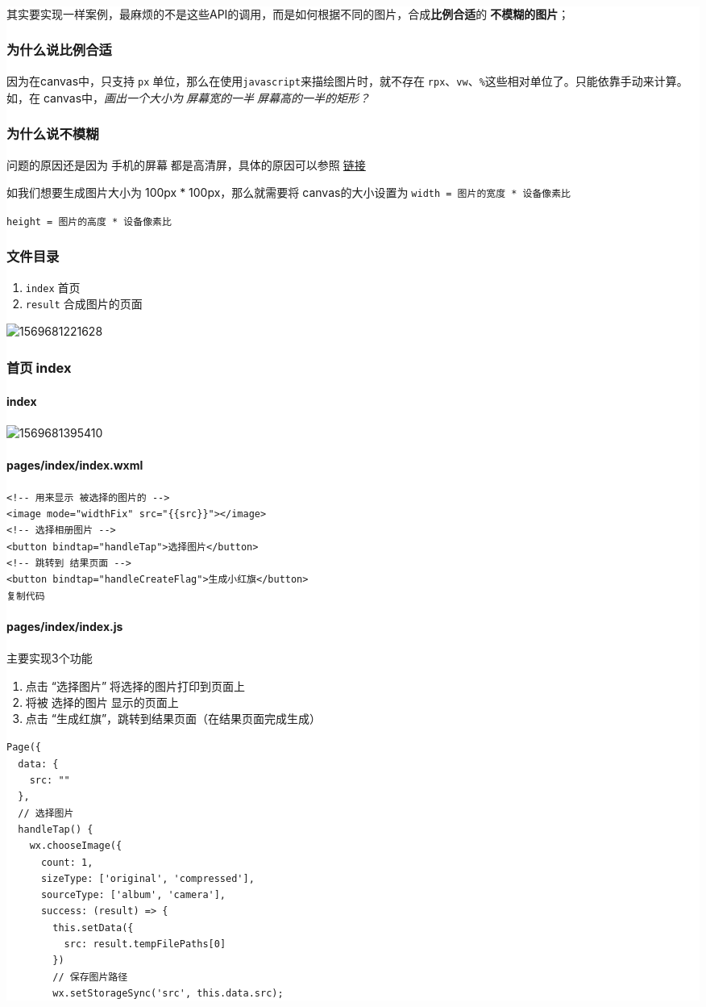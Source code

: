 其实要实现一样案例，最麻烦的不是这些API的调用，而是如何根据不同的图片，合成**比例合适**的 **不模糊的图片**；

### 为什么说比例合适

因为在canvas中，只支持 `px` 单位，那么在使用`javascript`来描绘图片时，就不存在 `rpx`、`vw`、`%`这些相对单位了。只能依靠手动来计算。如，在 canvas中，*画出一个大小为 屏幕宽的一半 屏幕高的一半的矩形？*

### 为什么说不模糊

问题的原因还是因为 手机的屏幕 都是高清屏，具体的原因可以参照 [链接](https://www.baidu.com/s?wd=canvas%20%E5%9B%BE%E7%89%87%E6%A8%A1%E7%B3%8A&rsv_spt=1&rsv_iqid=0x81d272c4001bc25e&issp=1&f=8&rsv_bp=1&rsv_idx=2&ie=utf-8&tn=baiduhome_pg&rsv_enter=1&rsv_dl=ib&rsv_sug3=24&rsv_sug1=6&rsv_sug7=100&rsv_sug2=0&inputT=7986&rsv_sug4=7986)

如我们想要生成图片大小为 100px * 100px，那么就需要将 canvas的大小设置为 `width = 图片的宽度 * 设备像素比`

`height = 图片的高度 * 设备像素比`

### 文件目录

1. `index` 首页
2. `result` 合成图片的页面

![1569681221628](https://user-gold-cdn.xitu.io/2019/9/29/16d78ead8c8e98a6?imageView2/0/w/1280/h/960/format/webp/ignore-error/1)

### 首页 index

#### index

![1569681395410](https://user-gold-cdn.xitu.io/2019/9/29/16d78eadecaeb496?imageView2/0/w/1280/h/960/format/webp/ignore-error/1)

#### pages/index/index.wxml

```
<!-- 用来显示 被选择的图片的 -->
<image mode="widthFix" src="{{src}}"></image>
<!-- 选择相册图片 -->
<button bindtap="handleTap">选择图片</button>
<!-- 跳转到 结果页面 -->
<button bindtap="handleCreateFlag">生成小红旗</button>
复制代码
```

#### pages/index/index.js

主要实现3个功能

1. 点击 “选择图片” 将选择的图片打印到页面上
2. 将被 选择的图片 显示的页面上
3. 点击 “生成红旗”，跳转到结果页面（在结果页面完成生成）

```
Page({
  data: {
    src: ""
  },
  // 选择图片
  handleTap() {
    wx.chooseImage({
      count: 1,
      sizeType: ['original', 'compressed'],
      sourceType: ['album', 'camera'],
      success: (result) => {
        this.setData({
          src: result.tempFilePaths[0]
        })
        // 保存图片路径
        wx.setStorageSync('src', this.data.src);
```